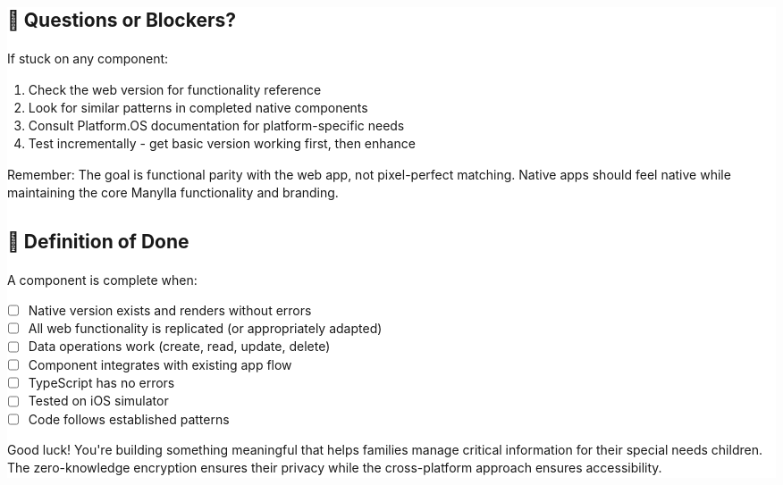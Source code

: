 ## 🤝 Questions or Blockers?

If stuck on any component:
1. Check the web version for functionality reference
2. Look for similar patterns in completed native components
3. Consult Platform.OS documentation for platform-specific needs
4. Test incrementally - get basic version working first, then enhance

Remember: The goal is functional parity with the web app, not pixel-perfect matching. Native apps should feel native while maintaining the core Manylla functionality and branding.

## 🏁 Definition of Done

A component is complete when:
- [ ] Native version exists and renders without errors
- [ ] All web functionality is replicated (or appropriately adapted)
- [ ] Data operations work (create, read, update, delete)
- [ ] Component integrates with existing app flow
- [ ] TypeScript has no errors
- [ ] Tested on iOS simulator
- [ ] Code follows established patterns

Good luck! You're building something meaningful that helps families manage critical information for their special needs children. The zero-knowledge encryption ensures their privacy while the cross-platform approach ensures accessibility.